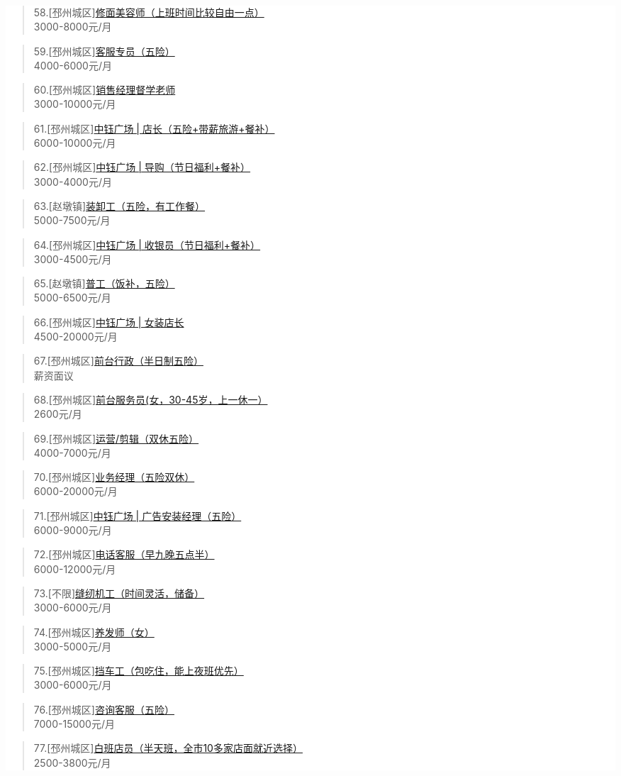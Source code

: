 >58.[邳州城区][修面美容师（上班时间比较自由一点）](https://www.pizhouzhipin.com/job/33048)<br>
>3000-8000元/月

>59.[邳州城区][客服专员（五险）](https://www.pizhouzhipin.com/job/35914)<br>
>4000-6000元/月

>60.[邳州城区][销售经理督学老师](https://www.pizhouzhipin.com/job/35700)<br>
>3000-10000元/月

>61.[邳州城区][中钰广场 | 店长（五险+带薪旅游+餐补）](https://www.pizhouzhipin.com/job/30880)<br>
>6000-10000元/月

>62.[邳州城区][中钰广场 | 导购（节日福利+餐补）](https://www.pizhouzhipin.com/job/30878)<br>
>3000-4000元/月

>63.[赵墩镇][装卸工（五险，有工作餐）](https://www.pizhouzhipin.com/job/25535)<br>
>5000-7500元/月

>64.[邳州城区][中钰广场 | 收银员（节日福利+餐补）](https://www.pizhouzhipin.com/job/30879)<br>
>3000-4500元/月

>65.[赵墩镇][普工（饭补，五险）](https://www.pizhouzhipin.com/job/32442)<br>
>5000-6500元/月

>66.[邳州城区][中钰广场 | 女装店长](https://www.pizhouzhipin.com/job/34865)<br>
>4500-20000元/月

>67.[邳州城区][前台行政（半日制五险）](https://www.pizhouzhipin.com/job/35942)<br>
>薪资面议

>68.[邳州城区][前台服务员(女，30-45岁，上一休一）](https://www.pizhouzhipin.com/job/35276)<br>
>2600元/月

>69.[邳州城区][运营/剪辑（双休五险）](https://www.pizhouzhipin.com/job/33524)<br>
>4000-7000元/月

>70.[邳州城区][业务经理（五险双休）](https://www.pizhouzhipin.com/job/33520)<br>
>6000-20000元/月

>71.[邳州城区][中钰广场 | 广告安装经理（五险）](https://www.pizhouzhipin.com/job/35893)<br>
>6000-9000元/月

>72.[邳州城区][电话客服（早九晚五点半）](https://www.pizhouzhipin.com/job/34917)<br>
>6000-12000元/月

>73.[不限][缝纫机工（时间灵活，储备）](https://www.pizhouzhipin.com/job/34604)<br>
>3000-6000元/月

>74.[邳州城区][养发师（女）](https://www.pizhouzhipin.com/job/34439)<br>
>3000-5000元/月

>75.[邳州城区][挡车工（包吃住，能上夜班优先）](https://www.pizhouzhipin.com/job/19403)<br>
>3000-6000元/月

>76.[邳州城区][咨询客服（五险）](https://www.pizhouzhipin.com/job/34244)<br>
>7000-15000元/月

>77.[邳州城区][白班店员（半天班，全市10多家店面就近选择）](https://www.pizhouzhipin.com/job/26173)<br>
>2500-3800元/月
